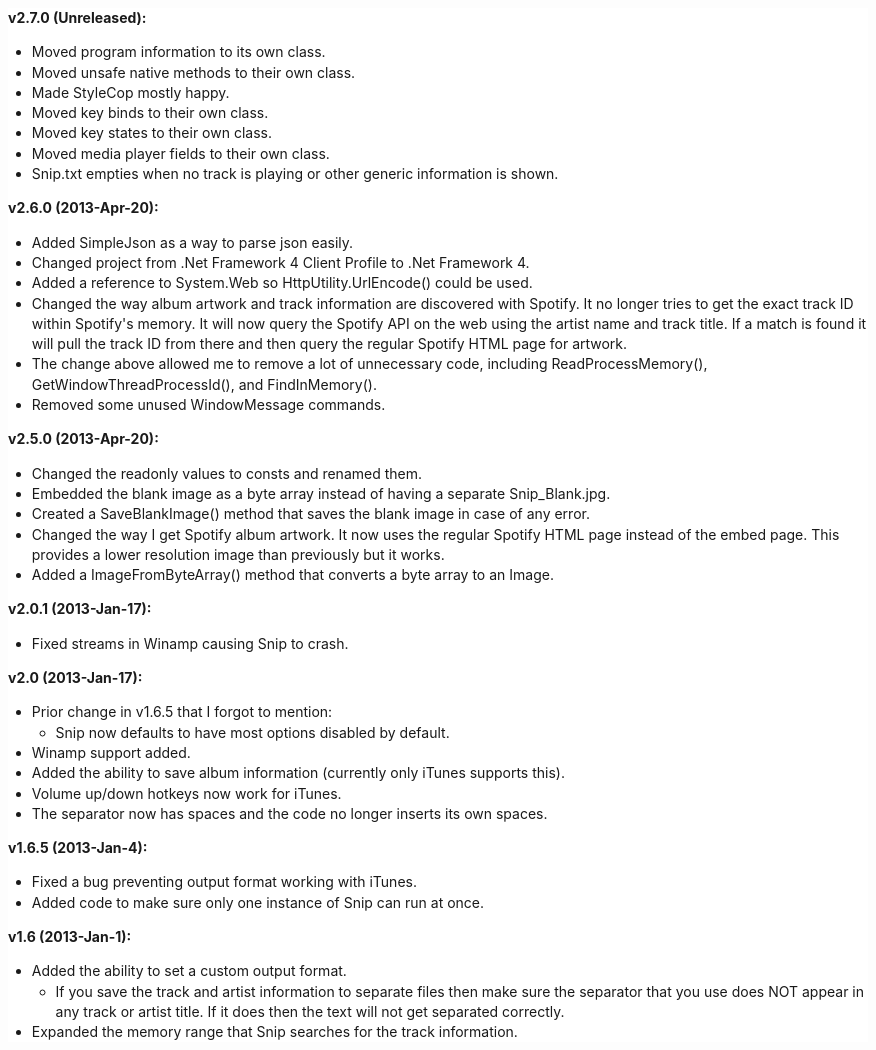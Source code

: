 **v2.7.0 (Unreleased):**
* Moved program information to its own class.
* Moved unsafe native methods to their own class.
* Made StyleCop mostly happy.
* Moved key binds to their own class.
* Moved key states to their own class.
* Moved media player fields to their own class.
* Snip.txt empties when no track is playing or other generic information is
  shown.

**v2.6.0 (2013-Apr-20):**
* Added SimpleJson as a way to parse json easily.
* Changed project from .Net Framework 4 Client Profile to .Net Framework 4.
* Added a reference to System.Web so HttpUtility.UrlEncode() could be used.
* Changed the way album artwork and track information are discovered with
  Spotify.  It no longer tries to get the exact track ID within Spotify's
  memory.  It will now query the Spotify API on the web using the artist
  name and track title.  If a match is found it will pull the track ID from
  there and then query the regular Spotify HTML page for artwork.
* The change above allowed me to remove a lot of unnecessary code, including
  ReadProcessMemory(), GetWindowThreadProcessId(), and FindInMemory().
* Removed some unused WindowMessage commands.

**v2.5.0 (2013-Apr-20):**
* Changed the readonly values to consts and renamed them.
* Embedded the blank image as a byte array instead of having a separate
  Snip_Blank.jpg.
* Created a SaveBlankImage() method that saves the blank image in case of any
  error.
* Changed the way I get Spotify album artwork.  It now uses the regular
  Spotify HTML page instead of the embed page.  This provides a lower
  resolution image than previously but it works.
* Added a ImageFromByteArray() method that converts a byte array to an Image.

**v2.0.1 (2013-Jan-17):**
* Fixed streams in Winamp causing Snip to crash.

**v2.0 (2013-Jan-17):**
* Prior change in v1.6.5 that I forgot to mention:
  * Snip now defaults to have most options disabled by default.
* Winamp support added.
* Added the ability to save album information (currently only iTunes supports
  this).
* Volume up/down hotkeys now work for iTunes.
* The separator now has spaces and the code no longer inserts its own spaces.

**v1.6.5 (2013-Jan-4):**
* Fixed a bug preventing output format working with iTunes.
* Added code to make sure only one instance of Snip can run at once.

**v1.6 (2013-Jan-1):**
* Added the ability to set a custom output format.
  * If you save the track and artist information to separate files then make
    sure the separator that you use does NOT appear in any track or artist
    title.  If it does then the text will not get separated correctly.
* Expanded the memory range that Snip searches for the track information.
